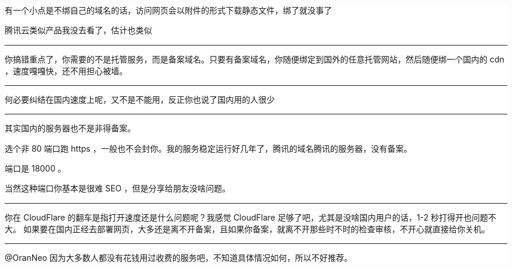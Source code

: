 有一个小点是不绑自己的域名的话，访问网页会以附件的形式下载静态文件，绑了就没事了

腾讯云类似产品我没去看了，估计也类似

---------------------------------------------------

你搞错重点了，你需要的不是托管服务，而是备案域名。只要有备案域名，你随便绑定到国外的任意托管网站，然后随便绑一个国内的 cdn ，速度嘎嘎快，还不用担心被墙。

---------------------------------------------------

何必要纠结在国内速度上呢，又不是不能用，反正你也说了国内用的人很少

---------------------------------------------------

其实国内的服务器也不是非得备案。

选个非 80 端口跑 https ，一般也不会封你。我的服务稳定运行好几年了，腾讯的域名腾讯的服务器，没有备案。

端口是 18000 。

当然这种端口你基本是很难 SEO ，但是分享给朋友没啥问题。

---------------------------------------------------

你在 CloudFlare 的翻车是指打开速度还是什么问题呢？我感觉 CloudFlare 足够了吧，尤其是没啥国内用户的话，1-2 秒打得开也问题不大。
如果要在国内正经去部署网页，大多还是离不开备案，且如果你备案，就离不开那些时不时的检查审核，不开心就直接给你关机。

---------------------------------------------------

@OranNeo 因为大多数人都没有花钱用过收费的服务吧，不知道具体情况如何，所以不好推荐。

